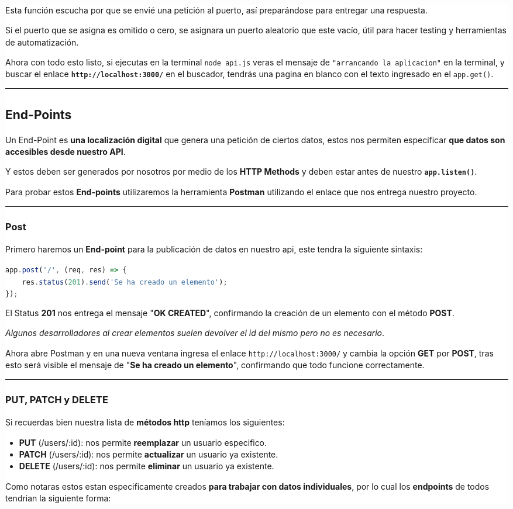 Esta función escucha por que se envié una petición al puerto, así preparándose para entregar una respuesta.

Si el puerto que se asigna es omitido o cero, se asignara un puerto aleatorio que este vacío, útil para hacer testing y herramientas de automatización.

Ahora con todo esto listo, si ejecutas en la terminal `node api.js` veras el mensaje de `"arrancando la aplicacion"` en la terminal, y buscar el enlace **`http://localhost:3000/`** en el buscador, tendrás una pagina en blanco con el texto ingresado en el `app.get()`.

---

## End-Points

 Un End-Point es **una localización digital** que genera una petición de ciertos datos, estos nos permiten especificar **que datos son accesibles desde nuestro API**.

Y estos deben ser generados por nosotros por medio de los **HTTP Methods** y deben estar antes de nuestro **`app.listen()`**.

Para probar estos **End-points** utilizaremos la herramienta **Postman** utilizando el enlace que nos entrega nuestro proyecto.

---

### Post

Primero haremos un **End-point** para la publicación de datos en nuestro api, este tendra la siguiente sintaxis:

~~~javascript
app.post('/', (req, res) => {
    res.status(201).send('Se ha creado un elemento');
});
~~~

El Status **201** nos entrega el mensaje "**OK CREATED**", confirmando la creación de un elemento con el método **POST**.

*Algunos desarrolladores al crear elementos suelen devolver el id del mismo pero no es necesario*.

Ahora abre Postman y en una nueva ventana ingresa el enlace `http://localhost:3000/` y cambia la opción **GET** por **POST**, tras esto será visible el mensaje de "**Se ha creado un elemento**", confirmando que todo funcione correctamente.

---

### PUT, PATCH y DELETE

Si recuerdas bien nuestra lista de **métodos http** teníamos los siguientes:

+ **PUT** (/users/:id): nos permite **reemplazar** un usuario especifico.
+ **PATCH** (/users/:id): nos permite **actualizar** un usuario ya existente.
+ **DELETE** (/users/:id): nos permite **eliminar** un usuario ya existente.

Como notaras estos estan especificamente creados **para trabajar con datos individuales**, por lo cual los **endpoints** de todos tendrian la siguiente forma:
